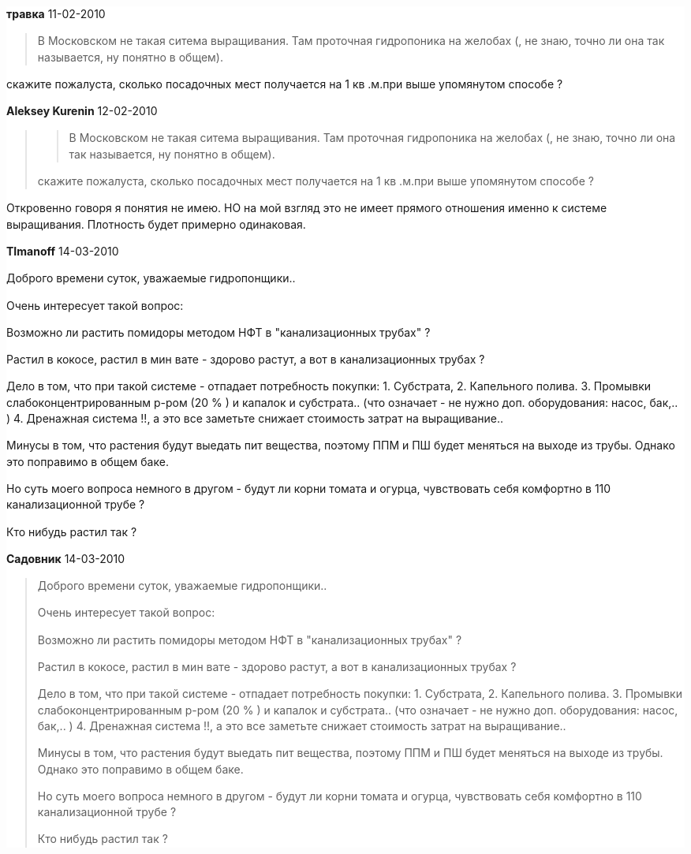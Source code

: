 
**травка** 11-02-2010

> В Московском не такая ситема выращивания. Там проточная гидропоника на желобах (, не знаю, точно ли она так называется, ну понятно в общем). 

скажите пожалуста, сколько посадочных мест получается на 1 кв .м.при выше упомянутом способе ?


**Aleksey Kurenin** 12-02-2010

> > В Московском не такая ситема выращивания. Там проточная гидропоника на желобах (, не знаю, точно ли она так называется, ну понятно в общем). 
> 
> 
> 
> скажите пожалуста, сколько посадочных мест получается на 1 кв .м.при выше упомянутом способе ?

Откровенно говоря я понятия не имею. НО на мой взгляд это не имеет прямого отношения именно к системе выращивания. Плотность будет примерно одинаковая. 


**TImanoff** 14-03-2010

Доброго времени суток, уважаемые гидропонщики..

Очень интересует такой вопрос: 

Возможно ли растить помидоры методом НФТ в "канализационных трубах" ? 

Растил в кокосе, растил в мин вате - здорово растут, а вот в канализационных трубах ? 

Дело в том, что при такой системе - отпадает потребность покупки: 1. Субстрата, 2. Капельного полива. 3. Промывки слабоконцентрированным р-ром (20 % ) и капалок и субстрата.. (что означает - не нужно доп. оборудования: насос, бак,.. ) 4. Дренажная система !!, а это все заметьте снижает стоимость затрат на выращивание.. 

Минусы в том, что растения будут выедать пит вещества, поэтому ППМ и ПШ будет меняться на выходе из трубы. Однако это поправимо в общем баке. 

Но суть моего вопроса немного в другом - будут ли корни томата и огурца, чувствовать себя комфортно в 110 канализационной трубе ? 

Кто нибудь растил так ?


**Садовник** 14-03-2010

> Доброго времени суток, уважаемые гидропонщики..
> 
> Очень интересует такой вопрос: 
> 
> Возможно ли растить помидоры методом НФТ в "канализационных трубах" ? 
> 
> Растил в кокосе, растил в мин вате - здорово растут, а вот в канализационных трубах ? 
> 
> Дело в том, что при такой системе - отпадает потребность покупки: 1. Субстрата, 2. Капельного полива. 3. Промывки слабоконцентрированным р-ром (20 % ) и капалок и субстрата.. (что означает - не нужно доп. оборудования: насос, бак,.. ) 4. Дренажная система !!, а это все заметьте снижает стоимость затрат на выращивание.. 
> 
> Минусы в том, что растения будут выедать пит вещества, поэтому ППМ и ПШ будет меняться на выходе из трубы. Однако это поправимо в общем баке. 
> 
> Но суть моего вопроса немного в другом - будут ли корни томата и огурца, чувствовать себя комфортно в 110 канализационной трубе ? 
> 
> Кто нибудь растил так ?
